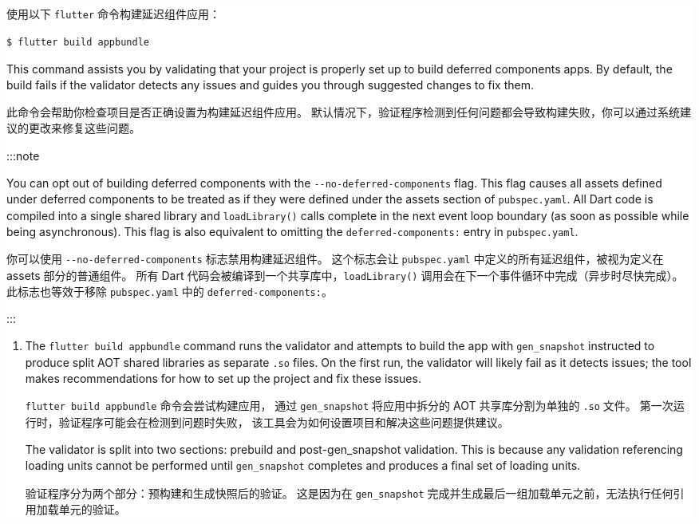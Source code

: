 使用以下 `flutter` 命令构建延迟组件应用：

```console
$ flutter build appbundle
```

This command assists you by validating that your project
is properly set up to build deferred components apps.
By default, the build fails if the validator detects
any issues and guides you through suggested changes to fix them.

此命令会帮助你检查项目是否正确设置为构建延迟组件应用。
默认情况下，验证程序检测到任何问题都会导致构建失败，你可以通过系统建议的更改来修复这些问题。

:::note

You can opt out of building deferred components
with the `--no-deferred-components` flag.
This flag causes all assets defined under
deferred components to be treated as if they were
defined under the assets section of `pubspec.yaml`.
All Dart code is compiled into a single shared library
and `loadLibrary()` calls complete in the next event
loop boundary (as soon as possible while being asynchronous).
This flag is also equivalent to omitting the `deferred-components:`
entry in `pubspec.yaml`.

你可以使用 `--no-deferred-components` 标志禁用构建延迟组件。
这个标志会让 `pubspec.yaml` 中定义的所有延迟组件，被视为定义在 assets 部分的普通组件。
所有 Dart 代码会被编译到一个共享库中，`loadLibrary()` 调用会在下一个事件循环中完成（异步时尽快完成）。
此标志也等效于移除 `pubspec.yaml` 中的 `deferred-components:`。

:::

<ol>
<li><a id="step-3.1"></a>

The `flutter build appbundle` command
runs the validator and attempts to build the app with
`gen_snapshot` instructed to produce split AOT shared libraries
as separate `.so` files. On the first run, the validator will
likely fail as it detects issues; the tool makes
recommendations for how to set up the project and fix these issues.

`flutter build appbundle` 命令会尝试构建应用，
通过 `gen_snapshot` 将应用中拆分的 AOT 共享库分割为单独的 `.so` 文件。
第一次运行时，验证程序可能会在检测到问题时失败，
该工具会为如何设置项目和解决这些问题提供建议。
    
The validator is split into two sections: prebuild
and post-gen_snapshot validation. This is because any
validation referencing loading units cannot be performed
until `gen_snapshot` completes and produces a final set
of loading units.

验证程序分为两个部分：预构建和生成快照后的验证。
这是因为在 `gen_snapshot` 完成并生成最后一组加载单元之前，无法执行任何引用加载单元的验证。
